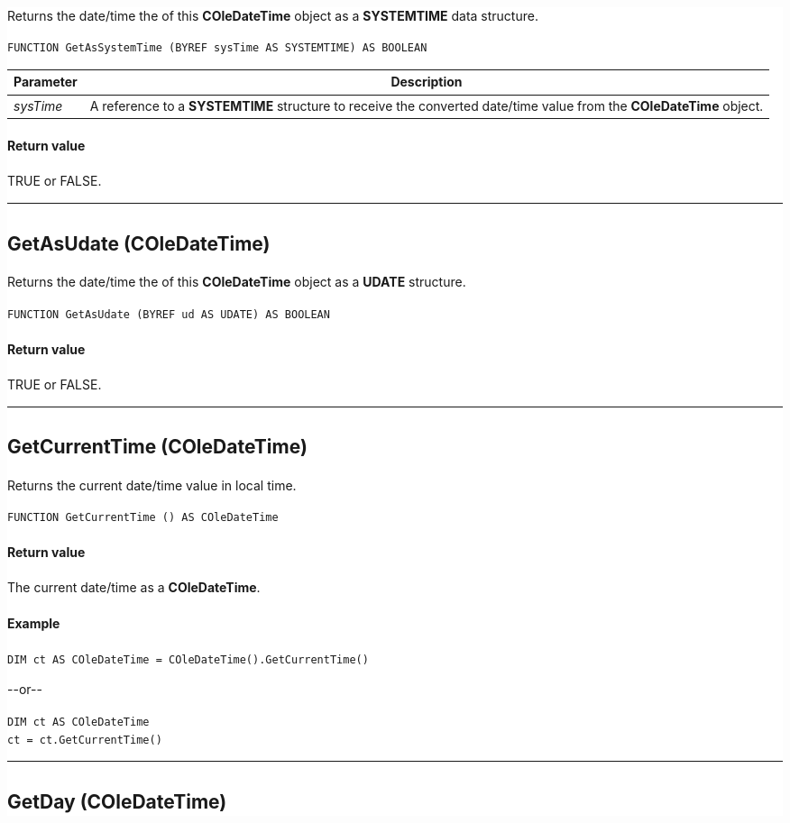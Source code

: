 Returns the date/time the of this **COleDateTime** object as a **SYSTEMTIME** data structure.

```
FUNCTION GetAsSystemTime (BYREF sysTime AS SYSTEMTIME) AS BOOLEAN
```

| Parameter  | Description |
| ---------- | ----------- |
| *sysTime* | A reference to a **SYSTEMTIME** structure to receive the converted date/time value from the **COleDateTime** object. |

#### Return value

TRUE or FALSE.

---

## <a name="getasudate"></a>GetAsUdate (COleDateTime)

Returns the date/time the of this **COleDateTime** object as a **UDATE** structure.

```
FUNCTION GetAsUdate (BYREF ud AS UDATE) AS BOOLEAN
```

#### Return value

TRUE or FALSE.

---

## <a name="getcurrenttime"></a>GetCurrentTime (COleDateTime)

Returns the current date/time value in local time.

```
FUNCTION GetCurrentTime () AS COleDateTime
```

#### Return value

The current date/time as a **COleDateTime**.

#### Example

```
DIM ct AS COleDateTime = COleDateTime().GetCurrentTime()
```
--or--
```
DIM ct AS COleDateTime
ct = ct.GetCurrentTime()
```
---

## <a name="getday"></a>GetDay (COleDateTime)
